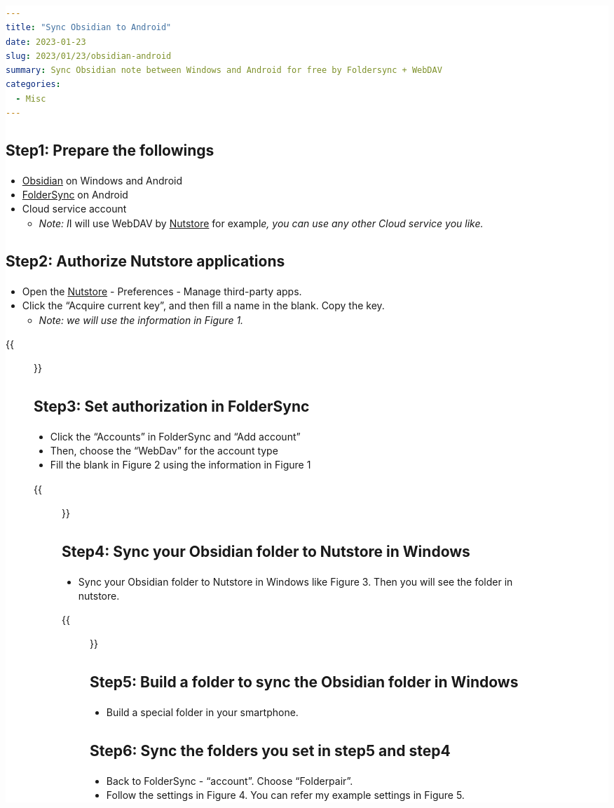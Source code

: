 ```yaml
---
title: "Sync Obsidian to Android"
date: 2023-01-23
slug: 2023/01/23/obsidian-android
summary: Sync Obsidian note between Windows and Android for free by Foldersync + WebDAV
categories: 
  - Misc
---
```


## Step1: Prepare the followings

- [Obsidian](https://play.google.com/store/apps/details?id=md.obsidian) on Windows and Android
- [FolderSync](https://play.google.com/store/apps/details?id=dk.tacit.android.foldersync.lite) on Android
- Cloud service account
  - *Note: I*I will use WebDAV by [Nutstore](https://www.jianguoyun.com/) for exampl*e, you can use any other Cloud service you like.*

## Step2: Authorize Nutstore applications

- Open the [Nutstore](https://www.jianguoyun.com/) - Preferences - Manage third-party apps.
- Click the “Acquire current key”, and then fill a name in the blank. Copy the key.
  - *Note: we will use the information in Figure 1.*

{{<figure src="/contents/blog/20230123-1.png" caption="Figure 1">}}

## Step3: Set authorization in FolderSync

- Click the “Accounts” in FolderSync and “Add account”
- Then, choose the “WebDav” for the account type
- Fill the blank in Figure 2 using the information in Figure 1

{{<figure src="/contents/blog/20230123-2.png" caption="Figure 2">}}

## Step4: Sync your Obsidian folder to Nutstore in Windows

- Sync your Obsidian folder to Nutstore in Windows like Figure 3. Then you will see the folder in nutstore.

{{<figure src="/contents/blog/20230123-3.png" caption="Figure 3">}}

## Step5: Build a folder to sync the Obsidian folder in Windows

- Build a special folder in your smartphone.

## Step6: Sync the folders you set in step5 and step4

- Back to FolderSync - “account”. Choose “Folderpair”.
- Follow the settings in Figure 4. You can refer my example settings in Figure 5.
